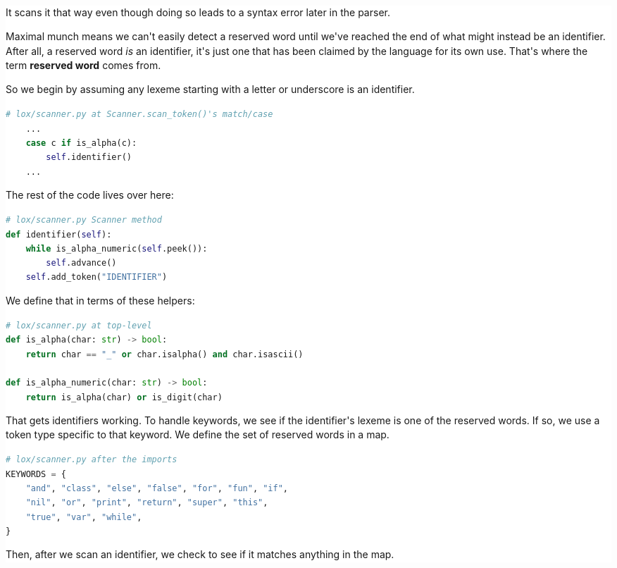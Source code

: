 It scans it that way even though doing so leads to a syntax error later in the
parser.

</aside>

Maximal munch means we can't easily detect a reserved word until we've reached
the end of what might instead be an identifier. After all, a reserved word _is_
an identifier, it's just one that has been claimed by the language for its own
use. That's where the term **reserved word** comes from.

So we begin by assuming any lexeme starting with a letter or underscore is an
identifier.

```python
# lox/scanner.py at Scanner.scan_token()'s match/case
    ...
    case c if is_alpha(c):
        self.identifier()
    ...
```

The rest of the code lives over here:

```python
# lox/scanner.py Scanner method
def identifier(self):
    while is_alpha_numeric(self.peek()):
        self.advance()
    self.add_token("IDENTIFIER")
```

We define that in terms of these helpers:

```python
# lox/scanner.py at top-level
def is_alpha(char: str) -> bool:
    return char == "_" or char.isalpha() and char.isascii()

def is_alpha_numeric(char: str) -> bool:
    return is_alpha(char) or is_digit(char)
```

That gets identifiers working. To handle keywords, we see if the identifier's
lexeme is one of the reserved words. If so, we use a token type specific to that
keyword. We define the set of reserved words in a map.

```python
# lox/scanner.py after the imports
KEYWORDS = {
    "and", "class", "else", "false", "for", "fun", "if",
    "nil", "or", "print", "return", "super", "this",
    "true", "var", "while",
}
```

Then, after we scan an identifier, we check to see if it matches anything in the
map.
